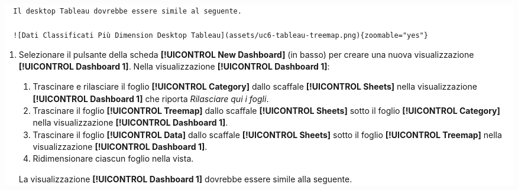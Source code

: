       Il desktop Tableau dovrebbe essere simile al seguente.

      ![Dati Classificati Più Dimension Desktop Tableau](assets/uc6-tableau-treemap.png){zoomable="yes"}

1. Selezionare il pulsante della scheda **[!UICONTROL New Dashboard]** (in basso) per creare una nuova visualizzazione **[!UICONTROL Dashboard 1]**. Nella visualizzazione **[!UICONTROL Dashboard 1]**:
   1. Trascinare e rilasciare il foglio **[!UICONTROL Category]** dallo scaffale **[!UICONTROL Sheets]** nella visualizzazione **[!UICONTROL Dashboard 1]** che riporta *Rilasciare qui i fogli*.
   1. Trascinare il foglio **[!UICONTROL Treemap]** dallo scaffale **[!UICONTROL Sheets]** sotto il foglio **[!UICONTROL Category]** nella visualizzazione **[!UICONTROL Dashboard 1]**.
   1. Trascinare il foglio **[!UICONTROL Data]** dallo scaffale **[!UICONTROL Sheets]** sotto il foglio **[!UICONTROL Treemap]** nella visualizzazione **[!UICONTROL Dashboard 1]**.
   1. Ridimensionare ciascun foglio nella vista.

   La visualizzazione **[!UICONTROL Dashboard 1]** dovrebbe essere simile alla seguente.
